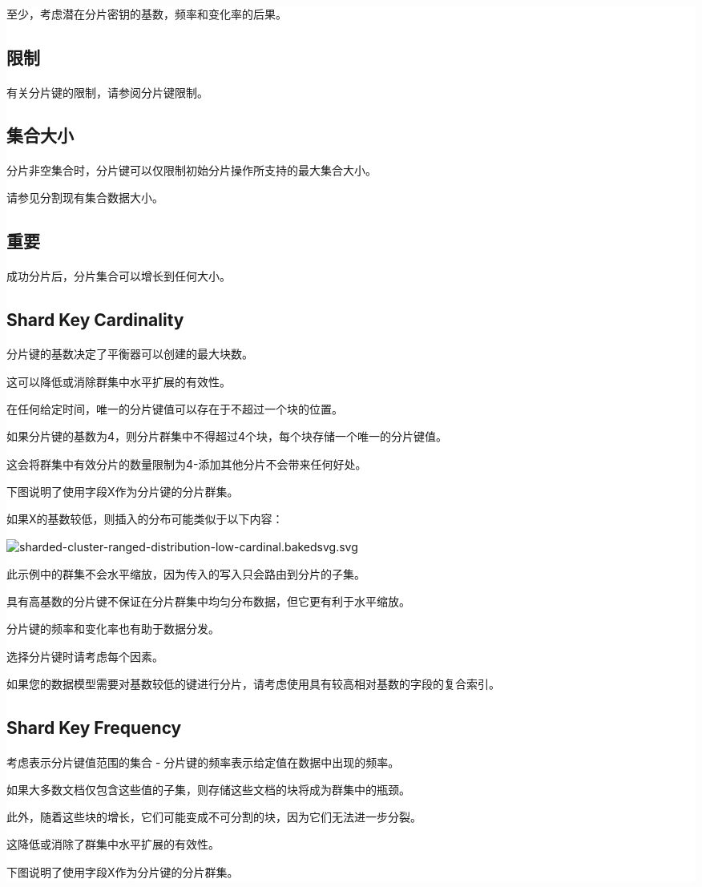 
至少，考虑潜在分片密钥的基数，频率和变化率的后果。

## 限制

有关分片键的限制，请参阅分片键限制。

## 集合大小

分片非空集合时，分片键可以仅限制初始分片操作所支持的最大集合大小。 

请参见分割现有集合数据大小。

## 重要

成功分片后，分片集合可以增长到任何大小。

## Shard Key Cardinality

分片键的基数决定了平衡器可以创建的最大块数。 

这可以降低或消除群集中水平扩展的有效性。

在任何给定时间，唯一的分片键值可以存在于不超过一个块的位置。 

如果分片键的基数为4，则分片群集中不得超过4个块，每个块存储一个唯一的分片键值。 

这会将群集中有效分片的数量限制为4-添加其他分片不会带来任何好处。

下图说明了使用字段X作为分片键的分片群集。 

如果X的基数较低，则插入的分布可能类似于以下内容：

![sharded-cluster-ranged-distribution-low-cardinal.bakedsvg.svg](https://docs.mongodb.com/manual/_images/sharded-cluster-ranged-distribution-low-cardinal.bakedsvg.svg)


此示例中的群集不会水平缩放，因为传入的写入只会路由到分片的子集。

具有高基数的分片键不保证在分片群集中均匀分布数据，但它更有利于水平缩放。 

分片键的频率和变化率也有助于数据分发。 

选择分片键时请考虑每个因素。

如果您的数据模型需要对基数较低的键进行分片，请考虑使用具有较高相对基数的字段的复合索引。

## Shard Key Frequency

考虑表示分片键值范围的集合 - 分片键的频率表示给定值在数据中出现的频率。 

如果大多数文档仅包含这些值的子集，则存储这些文档的块将成为群集中的瓶颈。 

此外，随着这些块的增长，它们可能变成不可分割的块，因为它们无法进一步分裂。 

这降低或消除了群集中水平扩展的有效性。

下图说明了使用字段X作为分片键的分片群集。 
